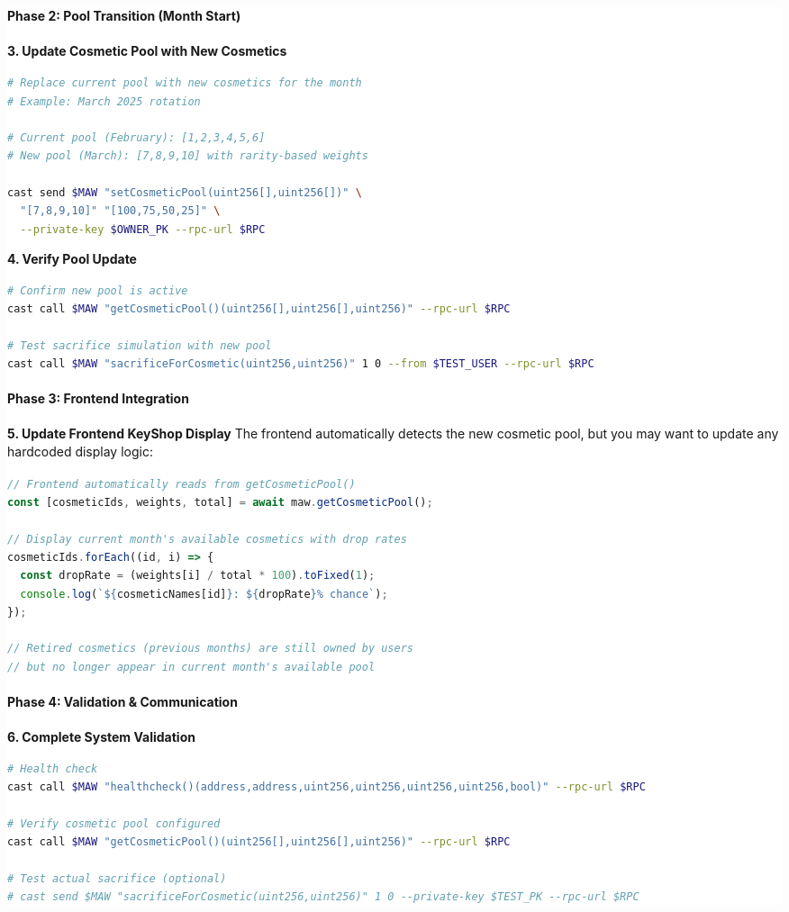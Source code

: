 #### **Phase 2: Pool Transition (Month Start)**

**3. Update Cosmetic Pool with New Cosmetics**
```bash
# Replace current pool with new cosmetics for the month
# Example: March 2025 rotation

# Current pool (February): [1,2,3,4,5,6]  
# New pool (March): [7,8,9,10] with rarity-based weights

cast send $MAW "setCosmeticPool(uint256[],uint256[])" \
  "[7,8,9,10]" "[100,75,50,25]" \
  --private-key $OWNER_PK --rpc-url $RPC
```

**4. Verify Pool Update**
```bash
# Confirm new pool is active
cast call $MAW "getCosmeticPool()(uint256[],uint256[],uint256)" --rpc-url $RPC

# Test sacrifice simulation with new pool
cast call $MAW "sacrificeForCosmetic(uint256,uint256)" 1 0 --from $TEST_USER --rpc-url $RPC
```

#### **Phase 3: Frontend Integration**

**5. Update Frontend KeyShop Display**
The frontend automatically detects the new cosmetic pool, but you may want to update any hardcoded display logic:

```javascript
// Frontend automatically reads from getCosmeticPool()
const [cosmeticIds, weights, total] = await maw.getCosmeticPool();

// Display current month's available cosmetics with drop rates
cosmeticIds.forEach((id, i) => {
  const dropRate = (weights[i] / total * 100).toFixed(1);
  console.log(`${cosmeticNames[id]}: ${dropRate}% chance`);
});

// Retired cosmetics (previous months) are still owned by users
// but no longer appear in current month's available pool
```

#### **Phase 4: Validation & Communication**

**6. Complete System Validation**
```bash
# Health check
cast call $MAW "healthcheck()(address,address,uint256,uint256,uint256,uint256,bool)" --rpc-url $RPC

# Verify cosmetic pool configured
cast call $MAW "getCosmeticPool()(uint256[],uint256[],uint256)" --rpc-url $RPC

# Test actual sacrifice (optional)
# cast send $MAW "sacrificeForCosmetic(uint256,uint256)" 1 0 --private-key $TEST_PK --rpc-url $RPC
```
